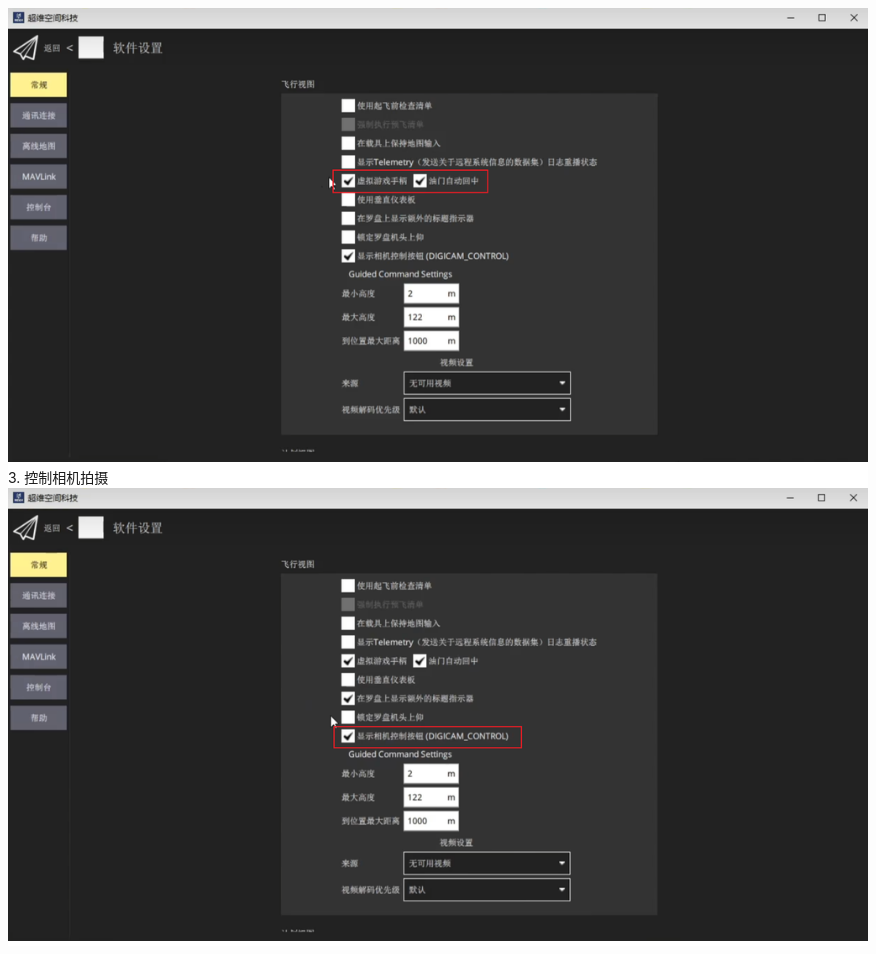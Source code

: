    ![alt text](.assets_IMG/Pixhawk_note/image-19.png)  
3. 控制相机拍摄
   ![alt text](.assets_IMG/Pixhawk_note/image-20.png)  